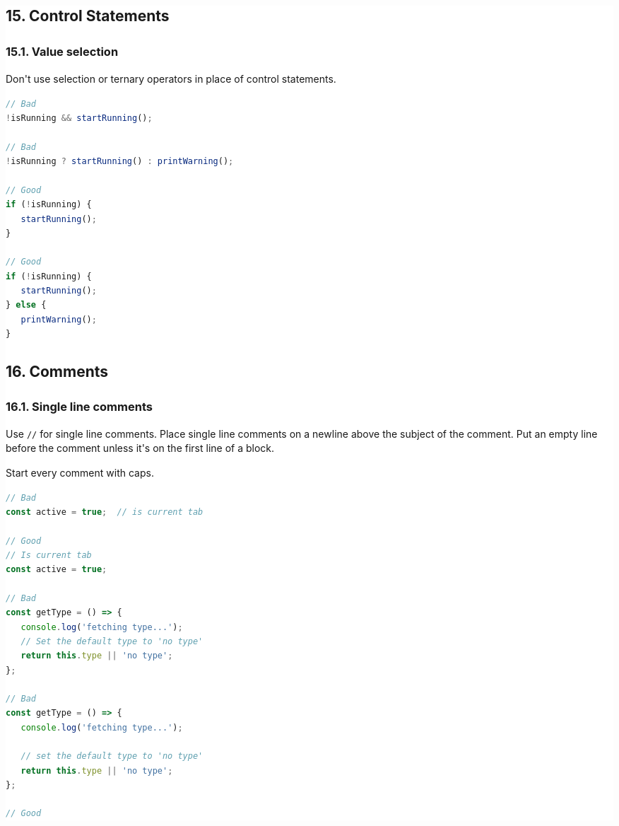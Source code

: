 ## 15\. Control Statements


<a name="valueselection"></a>

### 15.1\. Value selection

Don't use selection or ternary operators in place of control statements.

```ts
// Bad
!isRunning && startRunning();

// Bad
!isRunning ? startRunning() : printWarning();

// Good
if (!isRunning) {
   startRunning();
}

// Good
if (!isRunning) {
   startRunning();
} else {
   printWarning();
}
```
<a name="comments"></a>

## 16\. Comments


<a name="singlelinecomments"></a>

### 16.1\. Single line comments

Use `//` for single line comments. Place single line comments on a newline above the subject of the comment. Put an empty line before the comment unless it's on the first line of a block.

Start every comment with caps.

```ts
// Bad
const active = true;  // is current tab

// Good
// Is current tab
const active = true;

// Bad
const getType = () => {
   console.log('fetching type...');
   // Set the default type to 'no type'
   return this.type || 'no type';
};

// Bad
const getType = () => {
   console.log('fetching type...');

   // set the default type to 'no type'
   return this.type || 'no type';
};

// Good
```
